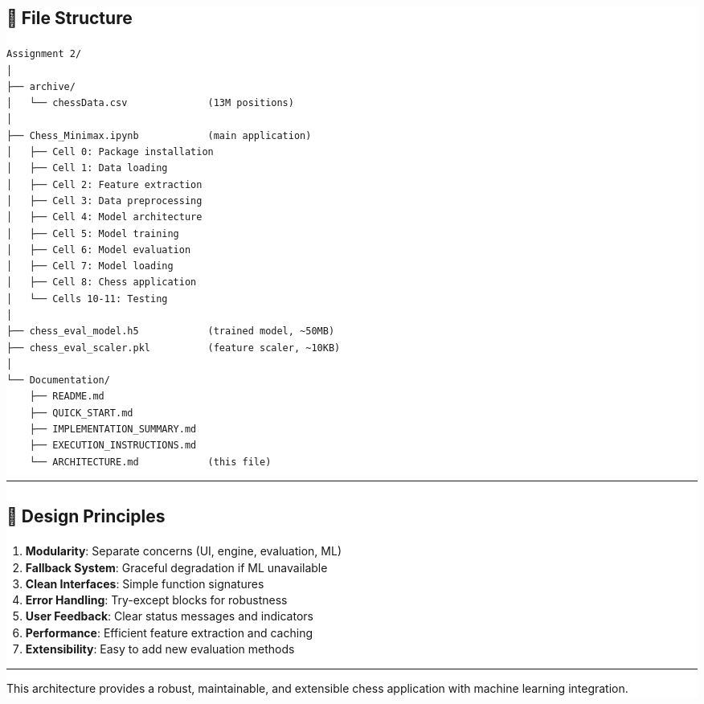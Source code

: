 ## 💾 File Structure

```
Assignment 2/
│
├── archive/
│   └── chessData.csv              (13M positions)
│
├── Chess_Minimax.ipynb            (main application)
│   ├── Cell 0: Package installation
│   ├── Cell 1: Data loading
│   ├── Cell 2: Feature extraction
│   ├── Cell 3: Data preprocessing
│   ├── Cell 4: Model architecture
│   ├── Cell 5: Model training
│   ├── Cell 6: Model evaluation
│   ├── Cell 7: Model loading
│   ├── Cell 8: Chess application
│   └── Cells 10-11: Testing
│
├── chess_eval_model.h5            (trained model, ~50MB)
├── chess_eval_scaler.pkl          (feature scaler, ~10KB)
│
└── Documentation/
    ├── README.md
    ├── QUICK_START.md
    ├── IMPLEMENTATION_SUMMARY.md
    ├── EXECUTION_INSTRUCTIONS.md
    └── ARCHITECTURE.md            (this file)
```

---

## 🎯 Design Principles

1. **Modularity**: Separate concerns (UI, engine, evaluation, ML)
2. **Fallback System**: Graceful degradation if ML unavailable
3. **Clean Interfaces**: Simple function signatures
4. **Error Handling**: Try-except blocks for robustness
5. **User Feedback**: Clear status messages and indicators
6. **Performance**: Efficient feature extraction and caching
7. **Extensibility**: Easy to add new evaluation methods

---

This architecture provides a robust, maintainable, and extensible chess application with machine learning integration.
